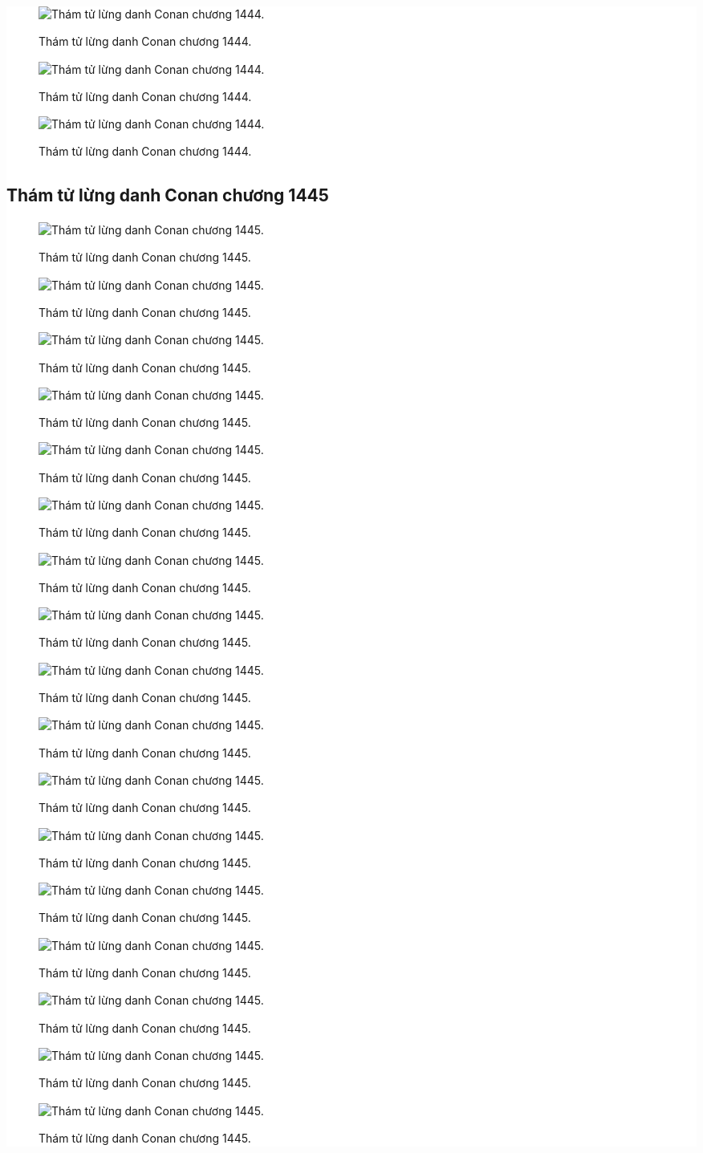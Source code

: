 <figure><img src="https://banmaixanh.vercel.app/manga/gosho-aoyama/tham-tu-lung-danh-conan/0444-16.jpg" alt="Thám tử lừng danh Conan chương 1444." title="Thám tử lừng danh Conan chương 1444." height=100% width=100%><figcaption><p>Thám tử lừng danh Conan chương 1444.</p></figcaption></figure>

<figure><img src="https://banmaixanh.vercel.app/manga/gosho-aoyama/tham-tu-lung-danh-conan/0444-17.jpg" alt="Thám tử lừng danh Conan chương 1444." title="Thám tử lừng danh Conan chương 1444." height=100% width=100%><figcaption><p>Thám tử lừng danh Conan chương 1444.</p></figcaption></figure>

<figure><img src="https://banmaixanh.vercel.app/manga/gosho-aoyama/tham-tu-lung-danh-conan/0444-18.jpg" alt="Thám tử lừng danh Conan chương 1444." title="Thám tử lừng danh Conan chương 1444." height=100% width=100%><figcaption><p>Thám tử lừng danh Conan chương 1444.</p></figcaption></figure>

## Thám tử lừng danh Conan chương 1445

<figure><img src="https://banmaixanh.vercel.app/manga/gosho-aoyama/tham-tu-lung-danh-conan/0445-01.jpg" alt="Thám tử lừng danh Conan chương 1445." title="Thám tử lừng danh Conan chương 1445." height=100% width=100%><figcaption><p>Thám tử lừng danh Conan chương 1445.</p></figcaption></figure>

<figure><img src="https://banmaixanh.vercel.app/manga/gosho-aoyama/tham-tu-lung-danh-conan/0445-02.jpg" alt="Thám tử lừng danh Conan chương 1445." title="Thám tử lừng danh Conan chương 1445." height=100% width=100%><figcaption><p>Thám tử lừng danh Conan chương 1445.</p></figcaption></figure>

<figure><img src="https://banmaixanh.vercel.app/manga/gosho-aoyama/tham-tu-lung-danh-conan/0445-03.jpg" alt="Thám tử lừng danh Conan chương 1445." title="Thám tử lừng danh Conan chương 1445." height=100% width=100%><figcaption><p>Thám tử lừng danh Conan chương 1445.</p></figcaption></figure>

<figure><img src="https://banmaixanh.vercel.app/manga/gosho-aoyama/tham-tu-lung-danh-conan/0445-04.jpg" alt="Thám tử lừng danh Conan chương 1445." title="Thám tử lừng danh Conan chương 1445." height=100% width=100%><figcaption><p>Thám tử lừng danh Conan chương 1445.</p></figcaption></figure>

<figure><img src="https://banmaixanh.vercel.app/manga/gosho-aoyama/tham-tu-lung-danh-conan/0445-05.jpg" alt="Thám tử lừng danh Conan chương 1445." title="Thám tử lừng danh Conan chương 1445." height=100% width=100%><figcaption><p>Thám tử lừng danh Conan chương 1445.</p></figcaption></figure>

<figure><img src="https://banmaixanh.vercel.app/manga/gosho-aoyama/tham-tu-lung-danh-conan/0445-06.jpg" alt="Thám tử lừng danh Conan chương 1445." title="Thám tử lừng danh Conan chương 1445." height=100% width=100%><figcaption><p>Thám tử lừng danh Conan chương 1445.</p></figcaption></figure>

<figure><img src="https://banmaixanh.vercel.app/manga/gosho-aoyama/tham-tu-lung-danh-conan/0445-07.jpg" alt="Thám tử lừng danh Conan chương 1445." title="Thám tử lừng danh Conan chương 1445." height=100% width=100%><figcaption><p>Thám tử lừng danh Conan chương 1445.</p></figcaption></figure>

<figure><img src="https://banmaixanh.vercel.app/manga/gosho-aoyama/tham-tu-lung-danh-conan/0445-08.jpg" alt="Thám tử lừng danh Conan chương 1445." title="Thám tử lừng danh Conan chương 1445." height=100% width=100%><figcaption><p>Thám tử lừng danh Conan chương 1445.</p></figcaption></figure>

<figure><img src="https://banmaixanh.vercel.app/manga/gosho-aoyama/tham-tu-lung-danh-conan/0445-09.jpg" alt="Thám tử lừng danh Conan chương 1445." title="Thám tử lừng danh Conan chương 1445." height=100% width=100%><figcaption><p>Thám tử lừng danh Conan chương 1445.</p></figcaption></figure>

<figure><img src="https://banmaixanh.vercel.app/manga/gosho-aoyama/tham-tu-lung-danh-conan/0445-10.jpg" alt="Thám tử lừng danh Conan chương 1445." title="Thám tử lừng danh Conan chương 1445." height=100% width=100%><figcaption><p>Thám tử lừng danh Conan chương 1445.</p></figcaption></figure>

<figure><img src="https://banmaixanh.vercel.app/manga/gosho-aoyama/tham-tu-lung-danh-conan/0445-11.jpg" alt="Thám tử lừng danh Conan chương 1445." title="Thám tử lừng danh Conan chương 1445." height=100% width=100%><figcaption><p>Thám tử lừng danh Conan chương 1445.</p></figcaption></figure>

<figure><img src="https://banmaixanh.vercel.app/manga/gosho-aoyama/tham-tu-lung-danh-conan/0445-12.jpg" alt="Thám tử lừng danh Conan chương 1445." title="Thám tử lừng danh Conan chương 1445." height=100% width=100%><figcaption><p>Thám tử lừng danh Conan chương 1445.</p></figcaption></figure>

<figure><img src="https://banmaixanh.vercel.app/manga/gosho-aoyama/tham-tu-lung-danh-conan/0445-13.jpg" alt="Thám tử lừng danh Conan chương 1445." title="Thám tử lừng danh Conan chương 1445." height=100% width=100%><figcaption><p>Thám tử lừng danh Conan chương 1445.</p></figcaption></figure>

<figure><img src="https://banmaixanh.vercel.app/manga/gosho-aoyama/tham-tu-lung-danh-conan/0445-14.jpg" alt="Thám tử lừng danh Conan chương 1445." title="Thám tử lừng danh Conan chương 1445." height=100% width=100%><figcaption><p>Thám tử lừng danh Conan chương 1445.</p></figcaption></figure>

<figure><img src="https://banmaixanh.vercel.app/manga/gosho-aoyama/tham-tu-lung-danh-conan/0445-15.jpg" alt="Thám tử lừng danh Conan chương 1445." title="Thám tử lừng danh Conan chương 1445." height=100% width=100%><figcaption><p>Thám tử lừng danh Conan chương 1445.</p></figcaption></figure>

<figure><img src="https://banmaixanh.vercel.app/manga/gosho-aoyama/tham-tu-lung-danh-conan/0445-16.jpg" alt="Thám tử lừng danh Conan chương 1445." title="Thám tử lừng danh Conan chương 1445." height=100% width=100%><figcaption><p>Thám tử lừng danh Conan chương 1445.</p></figcaption></figure>

<figure><img src="https://banmaixanh.vercel.app/manga/gosho-aoyama/tham-tu-lung-danh-conan/0445-17.jpg" alt="Thám tử lừng danh Conan chương 1445." title="Thám tử lừng danh Conan chương 1445." height=100% width=100%><figcaption><p>Thám tử lừng danh Conan chương 1445.</p></figcaption></figure>
